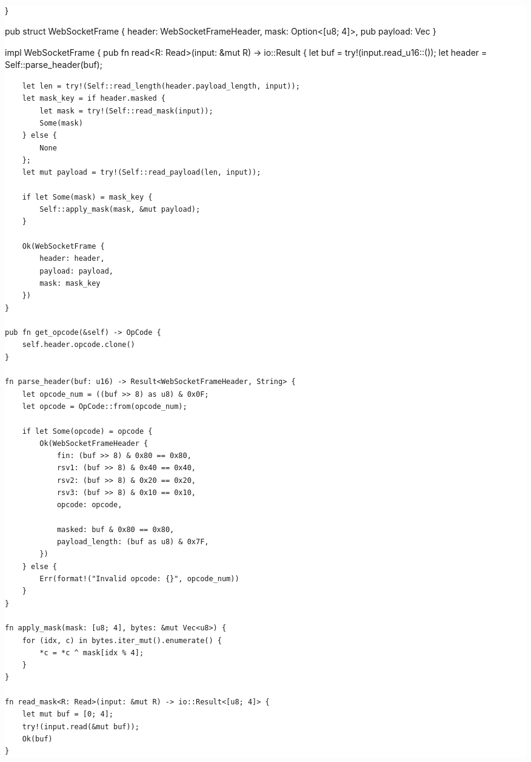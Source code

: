 }

pub struct WebSocketFrame {
    header: WebSocketFrameHeader,
    mask: Option<[u8; 4]>,
    pub payload: Vec<u8>
}

impl WebSocketFrame {
    pub fn read<R: Read>(input: &mut R) -> io::Result<WebSocketFrame> {
        let buf = try!(input.read_u16::<BigEndian>());
        let header = Self::parse_header(buf);

        let len = try!(Self::read_length(header.payload_length, input));
        let mask_key = if header.masked {
            let mask = try!(Self::read_mask(input));
            Some(mask)
        } else {
            None
        };
        let mut payload = try!(Self::read_payload(len, input));

        if let Some(mask) = mask_key {
            Self::apply_mask(mask, &mut payload);
        }

        Ok(WebSocketFrame {
            header: header,
            payload: payload,
            mask: mask_key
        })
    }

    pub fn get_opcode(&self) -> OpCode {
        self.header.opcode.clone()
    }

    fn parse_header(buf: u16) -> Result<WebSocketFrameHeader, String> {
        let opcode_num = ((buf >> 8) as u8) & 0x0F;
        let opcode = OpCode::from(opcode_num);

        if let Some(opcode) = opcode {
            Ok(WebSocketFrameHeader {
                fin: (buf >> 8) & 0x80 == 0x80,
                rsv1: (buf >> 8) & 0x40 == 0x40,
                rsv2: (buf >> 8) & 0x20 == 0x20,
                rsv3: (buf >> 8) & 0x10 == 0x10,
                opcode: opcode,

                masked: buf & 0x80 == 0x80,
                payload_length: (buf as u8) & 0x7F,
            })
        } else {
            Err(format!("Invalid opcode: {}", opcode_num))
        }
    }

    fn apply_mask(mask: [u8; 4], bytes: &mut Vec<u8>) {
        for (idx, c) in bytes.iter_mut().enumerate() {
            *c = *c ^ mask[idx % 4];
        }
    }

    fn read_mask<R: Read>(input: &mut R) -> io::Result<[u8; 4]> {
        let mut buf = [0; 4];
        try!(input.read(&mut buf));
        Ok(buf)
    }
